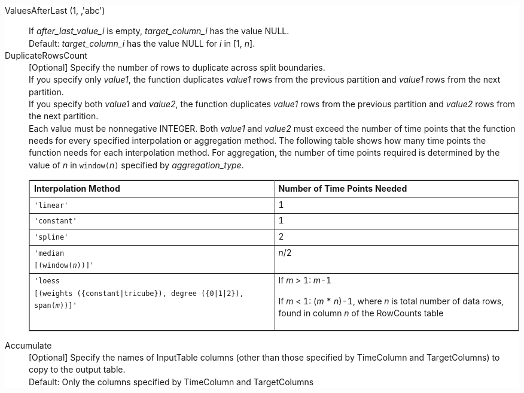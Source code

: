 ValuesAfterLast (1, ,'abc')</code></pre></div></dd><dd class="dd pd ddexpand">If <var class="keyword varname">after_last_value_i</var> is empty, <var class="keyword varname">target_column_i</var> has the value NULL.</dd><dd class="dd pd ddexpand">Default: <var class="keyword varname">target_column_i</var> has the value NULL for <var class="keyword varname">i</var> in [1, <var class="keyword varname">n</var>].</dd><dt class="dt pt dlterm">DuplicateRowsCount</dt><dd class="dd pd">[Optional] Specify the number of rows to duplicate across split boundaries.</dd><dd class="dd pd ddexpand">If you specify only <var class="keyword varname">value1</var>, the function duplicates <var class="keyword varname">value1</var> rows from the previous partition and <var class="keyword varname">value1</var> rows from the next partition.</dd><dd class="dd pd ddexpand">If you specify both <var class="keyword varname">value1</var> and <var class="keyword varname">value2</var>, the function duplicates <var class="keyword varname">value1</var> rows from the previous partition and <var class="keyword varname">value2</var> rows from the next partition.</dd><dd class="dd pd ddexpand">Each value must be nonnegative INTEGER. Both <var class="keyword varname">value1</var> and <var class="keyword varname">value2</var> must exceed the number of time points that the function needs for every specified interpolation or aggregation method. The following table shows how many time points the function needs for each interpolation method. For aggregation, the number of time points required is determined by the value of <var class="keyword varname">n</var> in <code class="ph codeph">window(</code><var class="keyword varname">n</var><code class="ph codeph">)</code> specified by <var class="keyword varname">aggregation_type</var>.</dd><dd class="dd pd ddexpand"><div class="tablenoborder"><table cellpadding="4" cellspacing="0" summary="" id="qll1506529786668__table_w1z_zbg_bcb" class="table" frame="border" border="1" rules="all"><div class="caption"></div><colgroup span="1"><col style="width:50%" span="1"></col><col style="width:50%" span="1"></col></colgroup><thead class="thead" style="text-align:left;"><tr class="row"><th class="entry cellrowborder" style="vertical-align:top;" id="d8155e846" rowspan="1" colspan="1">Interpolation Method</th><th class="entry cellrowborder" style="vertical-align:top;" id="d8155e848" rowspan="1" colspan="1">Number of Time Points Needed</th></tr></thead><tbody class="tbody"><tr class="row"><td class="entry cellrowborder" style="vertical-align:top;" headers="d8155e846" rowspan="1" colspan="1"><code class="ph codeph">'linear'</code></td><td class="entry cellrowborder" style="vertical-align:top;" headers="d8155e848" rowspan="1" colspan="1">1</td></tr><tr class="row"><td class="entry cellrowborder" style="vertical-align:top;" headers="d8155e846" rowspan="1" colspan="1"><code class="ph codeph">'constant'</code></td><td class="entry cellrowborder" style="vertical-align:top;" headers="d8155e848" rowspan="1" colspan="1">1</td></tr><tr class="row"><td class="entry cellrowborder" style="vertical-align:top;" headers="d8155e846" rowspan="1" colspan="1"><code class="ph codeph">'spline'</code></td><td class="entry cellrowborder" style="vertical-align:top;" headers="d8155e848" rowspan="1" colspan="1">2</td></tr><tr class="row"><td class="entry cellrowborder" style="vertical-align:top;" headers="d8155e846" rowspan="1" colspan="1"><code class="ph codeph">'median [(window(<var class="keyword varname">n</var>))]'</code></td><td class="entry cellrowborder" style="vertical-align:top;" headers="d8155e848" rowspan="1" colspan="1"><var class="keyword varname">n</var>/2</td></tr><tr class="row"><td class="entry cellrowborder" style="vertical-align:top;" headers="d8155e846" rowspan="1" colspan="1"><code class="ph codeph">'loess [(weights ({constant|tricube}), degree ({0|1|2}), span(<var class="keyword varname">m</var>))]'</code></td><td class="entry cellrowborder" style="vertical-align:top;" headers="d8155e848" rowspan="1" colspan="1">If <var class="keyword varname">m</var> > 1: <var class="keyword varname">m</var>-1
<p class="p">If <var class="keyword varname">m</var> < 1: (<var class="keyword varname">m</var> * <var class="keyword varname">n</var>)-1, where <var class="keyword varname">n</var> is total number of data rows, found in column <var class="keyword varname">n</var> of the RowCounts table</p></td></tr></tbody></table></div></dd><dt class="dt pt dlterm">Accumulate</dt><dd class="dd pd">[Optional] Specify the names of InputTable columns (other than those specified by TimeColumn and TargetColumns) to copy to the output table.</dd><dd class="dd pd ddexpand">Default: Only the columns specified by TimeColumn and TargetColumns</dd></dl></div></div></div></div></body></html>
